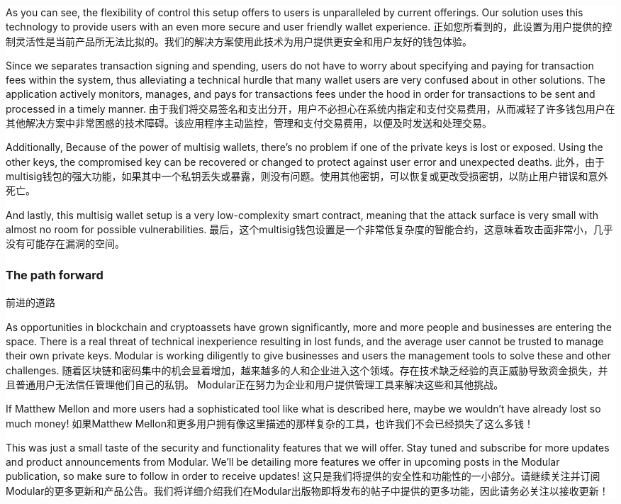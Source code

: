 As you can see, the flexibility of control this setup offers to users is unparalleled by current offerings. Our solution uses this technology to provide users with an even more secure and user friendly wallet experience.
正如您所看到的，此设置为用户提供的控制灵活性是当前产品所无法比拟的。我们的解决方案使用此技术为用户提供更安全和用户友好的钱包体验。

Since we separates transaction signing and spending, users do not have to worry about specifying and paying for transaction fees within the system, thus alleviating a technical hurdle that many wallet users are very confused about in other solutions. The application actively monitors, manages, and pays for transactions fees under the hood in order for transactions to be sent and processed in a timely manner.
由于我们将交易签名和支出分开，用户不必担心在系统内指定和支付交易费用，从而减轻了许多钱包用户在其他解决方案中非常困惑的技术障碍。该应用程序主动监控，管理和支付交易费用，以便及时发送和处理交易。

Additionally, Because of the power of multisig wallets, there’s no problem if one of the private keys is lost or exposed. Using the other keys, the compromised key can be recovered or changed to protect against user error and unexpected deaths.
此外，由于multisig钱包的强大功能，如果其中一个私钥丢失或暴露，则没有问题。使用其他密钥，可以恢复或更改受损密钥，以防止用户错误和意外死亡。

And lastly, this multisig wallet setup is a very low-complexity smart contract, meaning that the attack surface is very small with almost no room for possible vulnerabilities.
最后，这个multisig钱包设置是一个非常低复杂度的智能合约，这意味着攻击面非常小，几乎没有可能存在漏洞的空间。

### The path forward
前进的道路

As opportunities in blockchain and cryptoassets have grown significantly, more and more people and businesses are entering the space. There is a real threat of technical inexperience resulting in lost funds, and the average user cannot be trusted to manage their own private keys. Modular is working diligently to give businesses and users the management tools to solve these and other challenges.
随着区块链和密码集中的机会显着增加，越来越多的人和企业进入这个领域。存在技术缺乏经验的真正威胁导致资金损失，并且普通用户无法信任管理他们自己的私钥。 Modular正在努力为企业和用户提供管理工具来解决这些和其他挑战。

If Matthew Mellon and more users had a sophisticated tool like what is described here, maybe we wouldn’t have already lost so much money!
如果Matthew Mellon和更多用户拥有像这里描述的那样复杂的工具，也许我们不会已经损失了这么多钱！

This was just a small taste of the security and functionality features that we will offer. Stay tuned and subscribe for more updates and product announcements from Modular. We’ll be detailing more features we offer in upcoming posts in the Modular publication, so make sure to follow in order to receive updates!
这只是我们将提供的安全性和功能性的一小部分。请继续关注并订阅Modular的更多更新和产品公告。我们将详细介绍我们在Modular出版物即将发布的帖子中提供的更多功能，因此请务必关注以接收更新！
